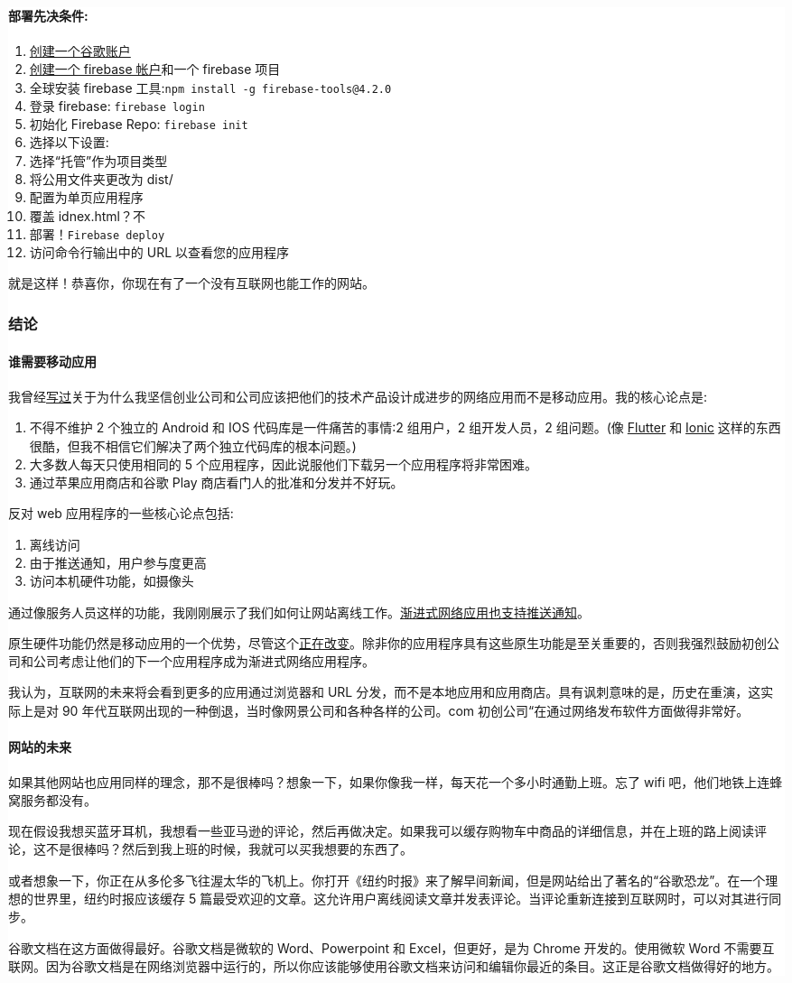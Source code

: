 #### 部署先决条件:

1.  [创建一个谷歌账户](https://accounts.google.com/SignUp?hl=en)
2.  [创建一个 firebase 帐户](https://firebase.google.com/)和一个 firebase 项目
3.  全球安装 firebase 工具:`npm install -g firebase-tools@4.2.0`
4.  登录 firebase: `firebase login`
5.  初始化 Firebase Repo: `firebase init`
6.  选择以下设置:
7.  选择“托管”作为项目类型
8.  将公用文件夹更改为 dist/
9.  配置为单页应用程序
10.  覆盖 idnex.html？不
11.  部署！`Firebase deploy`
12.  访问命令行输出中的 URL 以查看您的应用程序

就是这样！恭喜你，你现在有了一个没有互联网也能工作的网站。

### 结论

#### 谁需要移动应用

我曾经[写过](https://atila.ca/blog/tomiwa/why-we-chose-angular-over-react-and-django-over-ruby-on-rails-for-atila-the-essential-software-startup-techstack)关于为什么我坚信创业公司和公司应该把他们的技术产品设计成进步的网络应用而不是移动应用。我的核心论点是:

1.  不得不维护 2 个独立的 Android 和 IOS 代码库是一件痛苦的事情:2 组用户，2 组开发人员，2 组问题。(像 [Flutter](https://flutter.io/) 和 [Ionic](https://ionicframework.com/) 这样的东西很酷，但我不相信它们解决了两个独立代码库的根本问题。)
2.  大多数人每天只使用相同的 5 个应用程序，因此说服他们下载另一个应用程序将非常困难。
3.  通过苹果应用商店和谷歌 Play 商店看门人的批准和分发并不好玩。

反对 web 应用程序的一些核心论点包括:

1.  离线访问
2.  由于推送通知，用户参与度更高
3.  访问本机硬件功能，如摄像头

通过像服务人员这样的功能，我刚刚展示了我们如何让网站离线工作。[渐进式网络应用也支持推送通知](https://developers.google.com/web/fundamentals/codelabs/push-notifications/)。

原生硬件功能仍然是移动应用的一个优势，尽管这个[正在改变](https://developers.google.com/web/fundamentals/media/capturing-images/)。除非你的应用程序具有这些原生功能是至关重要的，否则我强烈鼓励初创公司和公司考虑让他们的下一个应用程序成为渐进式网络应用程序。

我认为，互联网的未来将会看到更多的应用通过浏览器和 URL 分发，而不是本地应用和应用商店。具有讽刺意味的是，历史在重演，这实际上是对 90 年代互联网出现的一种倒退，当时像网景公司和各种各样的公司。com 初创公司“在通过网络发布软件方面做得非常好。

#### 网站的未来

如果其他网站也应用同样的理念，那不是很棒吗？想象一下，如果你像我一样，每天花一个多小时通勤上班。忘了 wifi 吧，他们地铁上连蜂窝服务都没有。

现在假设我想买蓝牙耳机，我想看一些亚马逊的评论，然后再做决定。如果我可以缓存购物车中商品的详细信息，并在上班的路上阅读评论，这不是很棒吗？然后到我上班的时候，我就可以买我想要的东西了。

或者想象一下，你正在从多伦多飞往渥太华的飞机上。你打开《纽约时报》来了解早间新闻，但是网站给出了著名的“谷歌恐龙”。在一个理想的世界里，纽约时报应该缓存 5 篇最受欢迎的文章。这允许用户离线阅读文章并发表评论。当评论重新连接到互联网时，可以对其进行同步。

谷歌文档在这方面做得最好。谷歌文档是微软的 Word、Powerpoint 和 Excel，但更好，是为 Chrome 开发的。使用微软 Word 不需要互联网。因为谷歌文档是在网络浏览器中运行的，所以你应该能够使用谷歌文档来访问和编辑你最近的条目。这正是谷歌文档做得好的地方。
